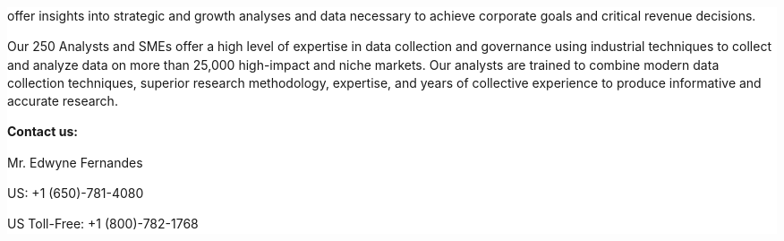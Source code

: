 offer insights into strategic and growth analyses and data necessary to achieve corporate goals and critical revenue decisions.</p><p id="" class="">Our 250 Analysts and SMEs offer a high level of expertise in data collection and governance using industrial techniques to collect and analyze data on more than 25,000 high-impact and niche markets. Our analysts are trained to combine modern data collection techniques, superior research methodology, expertise, and years of collective experience to produce informative and accurate research.</p><p id="" class=""><strong>Contact us:</strong></p><p id="" class="">Mr. Edwyne Fernandes</p><p id="" class="">US: +1 (650)-781-4080</p><p id="" class="">US Toll-Free: +1 (800)-782-1768</p>